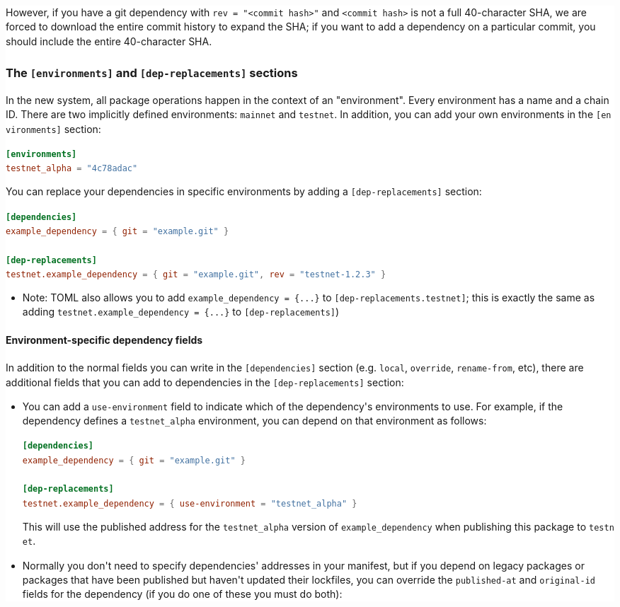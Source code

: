 However, if you have a git dependency with `rev = "<commit hash>"` and `<commit
hash>` is not a full 40-character SHA, we are forced to download the entire
commit history to expand the SHA; if you want to add a dependency on a
particular commit, you should include the entire 40-character SHA.


### The `[environments]` and `[dep-replacements]` sections

In the new system, all package operations happen in the context of an
"environment". Every environment has a name and a chain ID. There are two
implicitly defined environments: `mainnet` and `testnet`. In addition, you can
add your own environments in the `[environments]` section:

```toml
[environments]
testnet_alpha = "4c78adac"
```

You can replace your dependencies in specific environments by adding a
`[dep-replacements]` section:

```toml
[dependencies]
example_dependency = { git = "example.git" }

[dep-replacements]
testnet.example_dependency = { git = "example.git", rev = "testnet-1.2.3" }
```

 - Note: TOML also allows you to add `example_dependency = {...}` to
   `[dep-replacements.testnet]`; this is exactly the same as adding
   `testnet.example_dependency = {...}` to `[dep-replacements]`)

#### Environment-specific dependency fields

In addition to the normal fields you can write in the `[dependencies]` section
(e.g. `local`, `override`, `rename-from`, etc), there are additional fields
that you can add to dependencies in the `[dep-replacements]` section:

 - You can add a `use-environment` field to indicate which of the dependency's
   environments to use. For example, if the dependency defines a
   `testnet_alpha` environment, you can depend on that environment as follows:

   ```toml
   [dependencies]
   example_dependency = { git = "example.git" }

   [dep-replacements]
   testnet.example_dependency = { use-environment = "testnet_alpha" }
   ```

   This will use the published address for the `testnet_alpha` version of
   `example_dependency` when publishing this package to `testnet`.

 - Normally you don't need to specify dependencies' addresses in your manifest,
   but if you depend on legacy packages or packages that have been published
   but haven't updated their lockfiles, you can override the `published-at` and
   `original-id` fields for the dependency (if you do one of these you must do
   both):


[^1]: In the current prototype, that means that to publish to devnet or